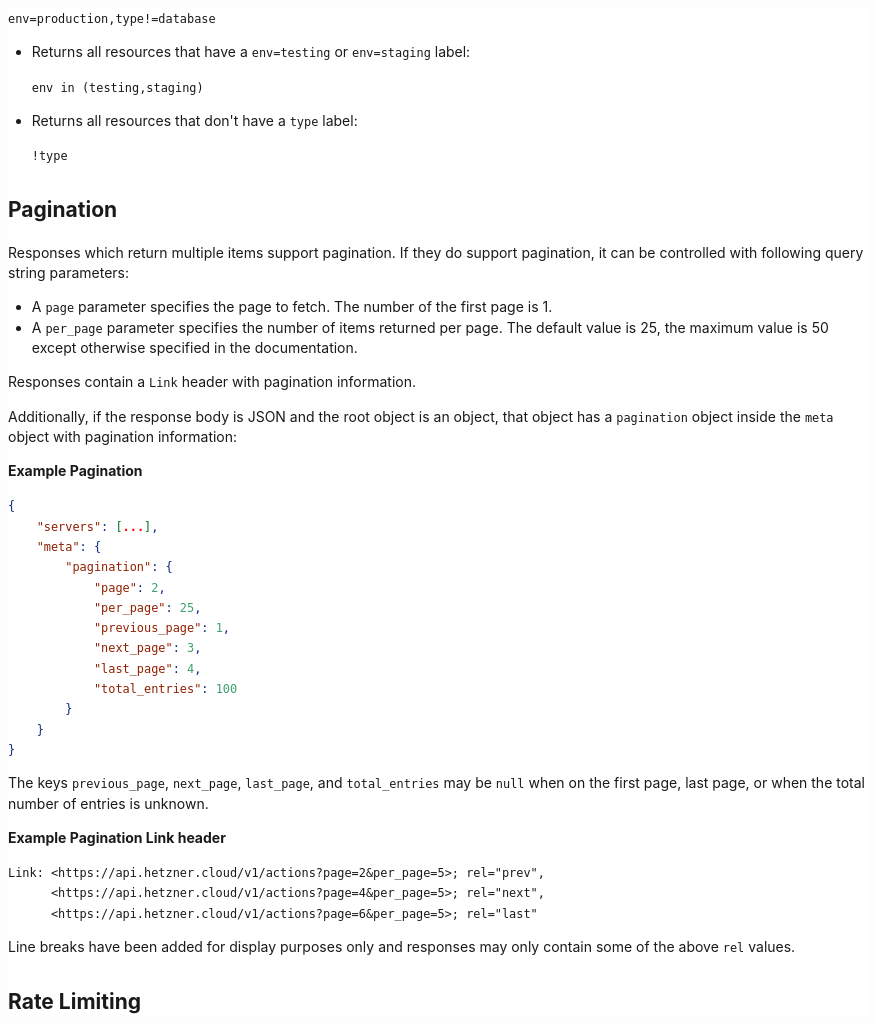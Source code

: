   `env=production,type!=database`

- Returns all resources that have a `env=testing` or `env=staging` label:

  `env in (testing,staging)`

- Returns all resources that don't have a `type` label:

  `!type`

## Pagination

Responses which return multiple items support pagination. If they do support pagination, it can be controlled with following query string parameters:

- A `page` parameter specifies the page to fetch. The number of the first page is 1.
- A `per_page` parameter specifies the number of items returned per page. The default value is 25, the maximum value is 50 except otherwise specified in the documentation.

Responses contain a `Link` header with pagination information.

Additionally, if the response body is JSON and the root object is an object, that object has a `pagination` object inside the `meta` object with pagination information:

**Example Pagination**

```json
{
    "servers": [...],
    "meta": {
        "pagination": {
            "page": 2,
            "per_page": 25,
            "previous_page": 1,
            "next_page": 3,
            "last_page": 4,
            "total_entries": 100
        }
    }
}
```

The keys `previous_page`, `next_page`, `last_page`, and `total_entries` may be `null` when on the first page, last page, or when the total number of entries is unknown.

**Example Pagination Link header**

```http
Link: <https://api.hetzner.cloud/v1/actions?page=2&per_page=5>; rel="prev",
      <https://api.hetzner.cloud/v1/actions?page=4&per_page=5>; rel="next",
      <https://api.hetzner.cloud/v1/actions?page=6&per_page=5>; rel="last"
```

Line breaks have been added for display purposes only and responses may only contain some of the above `rel` values.

## Rate Limiting
